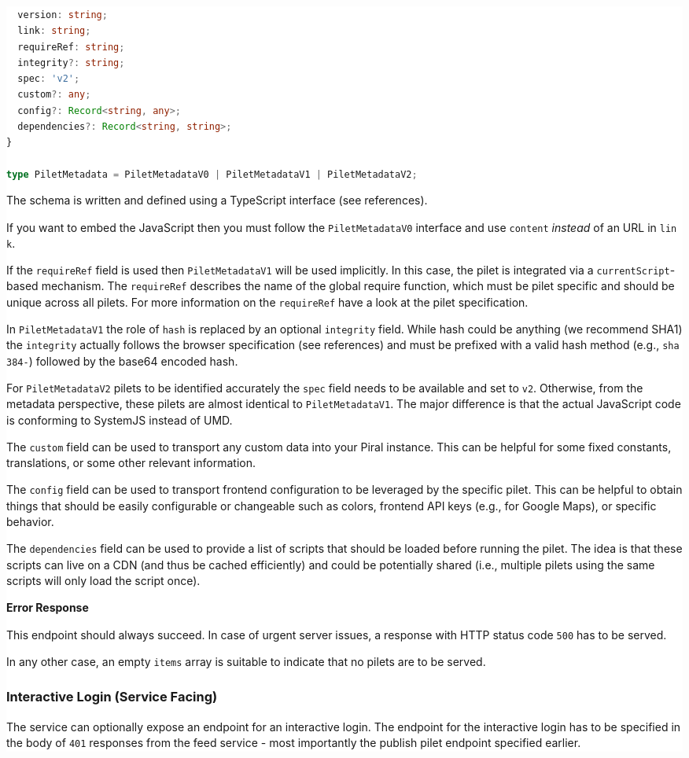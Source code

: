 ```ts
  version: string;
  link: string;
  requireRef: string;
  integrity?: string;
  spec: 'v2';
  custom?: any;
  config?: Record<string, any>;
  dependencies?: Record<string, string>;
}

type PiletMetadata = PiletMetadataV0 | PiletMetadataV1 | PiletMetadataV2;
```

The schema is written and defined using a TypeScript interface (see references).

If you want to embed the JavaScript then you must follow the `PiletMetadataV0` interface and use `content` *instead* of an URL in `link`.

If the `requireRef` field is used then `PiletMetadataV1` will be used implicitly. In this case, the pilet is integrated via a `currentScript`-based mechanism. The `requireRef` describes the name of the global require function, which must be pilet specific and should be unique across all pilets. For more information on the `requireRef` have a look at the pilet specification.

In `PiletMetadataV1` the role of `hash` is replaced by an optional `integrity` field. While hash could be anything (we recommend SHA1) the `integrity` actually follows the browser specification (see references) and must be prefixed with a valid hash method (e.g., `sha384-`) followed by the base64 encoded hash.

For `PiletMetadataV2` pilets to be identified accurately the `spec` field needs to be available and set to `v2`. Otherwise, from the metadata perspective, these pilets are almost identical to `PiletMetadataV1`. The major difference is that the actual JavaScript code is conforming to SystemJS instead of UMD.

The `custom` field can be used to transport any custom data into your Piral instance. This can be helpful for some fixed constants, translations, or some other relevant information.

The `config` field can be used to transport frontend configuration to be leveraged by the specific pilet. This can be helpful to obtain things that should be easily configurable or changeable such as colors, frontend API keys (e.g., for Google Maps), or specific behavior.

The `dependencies` field can be used to provide a list of scripts that should be loaded before running the pilet. The idea is that these scripts can live on a CDN (and thus be cached efficiently) and could be potentially shared (i.e., multiple pilets using the same scripts will only load the script once).

**Error Response**

This endpoint should always succeed. In case of urgent server issues, a response with HTTP status code `500` has to be served.

In any other case, an empty `items` array is suitable to indicate that no pilets are to be served.

### Interactive Login (Service Facing)

The service can optionally expose an endpoint for an interactive login. The endpoint for the interactive login has to be specified in the body of `401` responses from the feed service - most importantly the publish pilet endpoint specified earlier.
